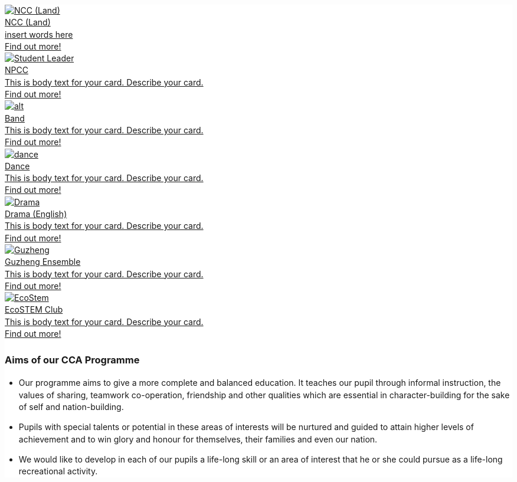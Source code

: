 </div>
</a><a rel="noopener noreferrer nofollow" href="/cca/physical-sports/ncc-land/" class="isomer-card"><div class="isomer-card-image"><div class="isomer-image-wrapper"><img style="width: 100%" height="auto" width="100%" alt="NCC (Land)" src="/images/NCC2.png"></div></div><div class="isomer-card-body"><div class="isomer-card-title">NCC (Land)</div><div class="isomer-card-description">insert words here</div><div class="isomer-card-link">Find out more!</div></div></a>
<a rel="noopener noreferrer nofollow" href="/cca/uniformed-groups/npcc-sea/" class="isomer-card">
<div class="isomer-card-image">
<div class="isomer-image-wrapper">
<img style="width: 100%" height="auto" width="100%" alt="Student Leader" src="/images/NPCC_2018.jpg">
</div>
</div>
<div class="isomer-card-body">
<div class="isomer-card-title">NPCC</div>
<div class="isomer-card-description">This is body text for your card. Describe your card.</div>
<div class="isomer-card-link">Find out more!</div>
</div>
</a><a rel="noopener noreferrer nofollow" href="/cca/visual-n-performing-arts/band/" class="isomer-card"><div class="isomer-card-image"><div class="isomer-image-wrapper"><img style="width: 100%" height="auto" width="100%" alt="alt" src="/images/band1.jpg"></div></div><div class="isomer-card-body"><div class="isomer-card-title">Band</div><div class="isomer-card-description">This is body text for your card. Describe your card.</div><div class="isomer-card-link">Find out more!</div></div></a>
<a rel="noopener noreferrer nofollow" href="/cca/visual-n-performing-arts/dance/" class="isomer-card">
<div class="isomer-card-image">
<div class="isomer-image-wrapper">
<img style="width: 100%" height="auto" width="100%" alt="dance" src="/images/2018 Teachers Day Dance.jpeg">
</div>
</div>
<div class="isomer-card-body">
<div class="isomer-card-title">Dance</div>
<div class="isomer-card-description">This is body text for your card. Describe your card.</div>
<div class="isomer-card-link">Find out more!</div>
</div>
</a><a rel="noopener noreferrer nofollow" href="/cca/visual-n-performing-arts/drama-english/" class="isomer-card"><div class="isomer-card-image"><div class="isomer-image-wrapper"><img style="width: 100%" height="auto" width="100%" alt="Drama" src="/images/Drama 3.jpg"></div></div><div class="isomer-card-body"><div class="isomer-card-title">Drama (English)</div><div class="isomer-card-description">This is body text for your card. Describe your card.</div><div class="isomer-card-link">Find out more!</div></div></a>
<a rel="noopener noreferrer nofollow" href="/cca/visual-n-performing-arts/guzheng-ensemble/" class="isomer-card">
<div class="isomer-card-image">
<div class="isomer-image-wrapper">
<img style="width: 100%" height="auto" width="100%" alt="Guzheng" src="/images/guzheng2023_3.jpeg">
</div>
</div>
<div class="isomer-card-body">
<div class="isomer-card-title">Guzheng Ensemble</div>
<div class="isomer-card-description">This is body text for your card. Describe your card.</div>
<div class="isomer-card-link">Find out more!</div>
</div>
</a><a rel="noopener noreferrer nofollow" href="/cca/clubs-n-societies/ecostem-club/" class="isomer-card"><div class="isomer-card-image"><div class="isomer-image-wrapper"><img style="width: 100%" height="auto" width="100%" alt="EcoStem" src="/images/eco2.png"></div></div><div class="isomer-card-body"><div class="isomer-card-title">EcoSTEM Club</div><div class="isomer-card-description">This is body text for your card. Describe your card.</div><div class="isomer-card-link">Find out more!</div></div></a>
</div>
<h3>Aims of our CCA Programme</h3>
<ul>
<li>
<p>Our programme aims to give a more complete and balanced education. It
teaches our pupil through informal instruction, the values of sharing,
teamwork co-operation, friendship and other qualities which are essential
in character-building for the sake of self and nation-building.</p>
</li>
<li>
<p>Pupils with special talents or potential in these areas of interests will
be nurtured and guided to attain higher levels of achievement and to win
glory and honour for themselves, their families and even our nation. &nbsp;</p>
</li>
<li>
<p>We would like to develop in each of our pupils a life-long skill or an
area of interest that he or she could pursue as a life-long recreational
activity.&nbsp;</p>
</li>